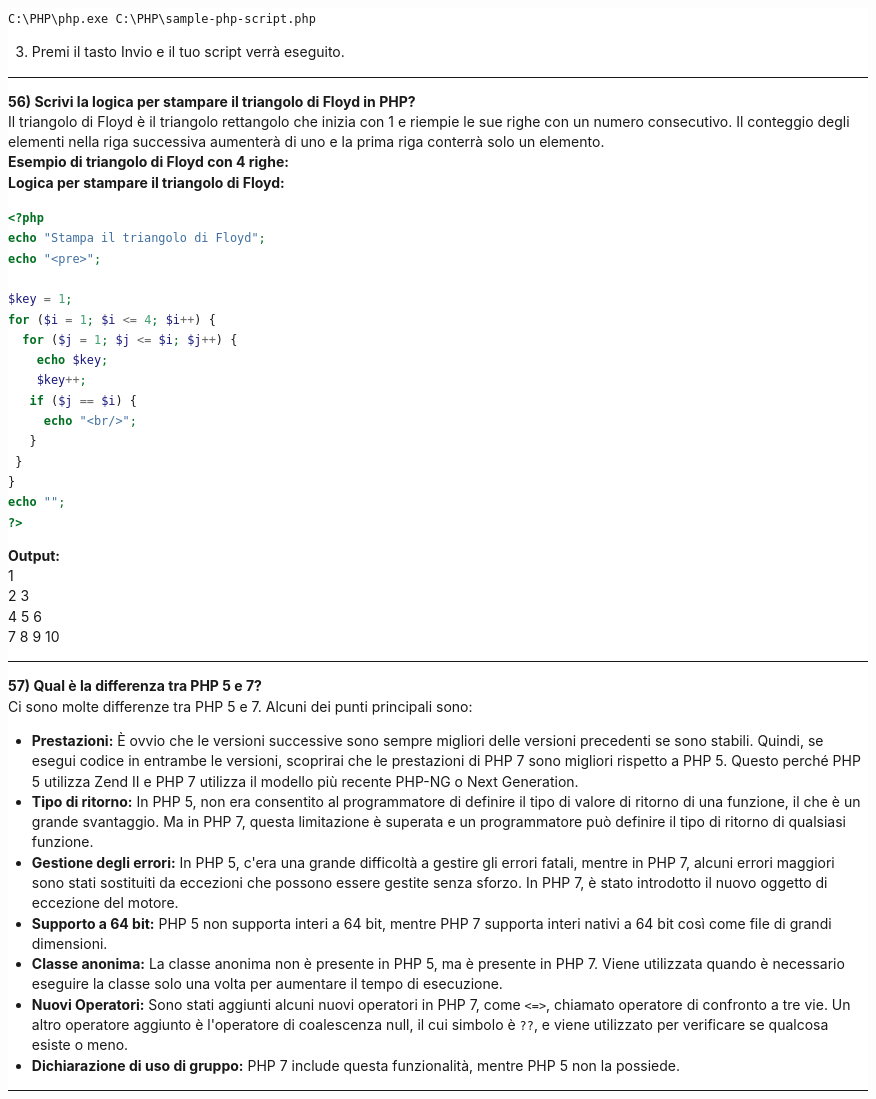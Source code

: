    ```
   C:\PHP\php.exe C:\PHP\sample-php-script.php
   ```

3. Premi il tasto Invio e il tuo script verrà eseguito.

---

**56) Scrivi la logica per stampare il triangolo di Floyd in PHP?**  
Il triangolo di Floyd è il triangolo rettangolo che inizia con 1 e riempie le sue righe con un numero consecutivo. Il conteggio degli elementi nella riga successiva aumenterà di uno e la prima riga conterrà solo un elemento.  
**Esempio di triangolo di Floyd con 4 righe:**  
**Logica per stampare il triangolo di Floyd:**  

```php
<?php
echo "Stampa il triangolo di Floyd";
echo "<pre>";

$key = 1; 
for ($i = 1; $i <= 4; $i++) { 
  for ($j = 1; $j <= $i; $j++) { 
    echo $key; 
    $key++; 
   if ($j == $i) { 
     echo "<br/>"; 
   } 
 } 
} 
echo ""; 
?>
```

**Output:**  
1  
2 3  
4 5 6  
7 8 9 10  

---

**57) Qual è la differenza tra PHP 5 e 7?**  
Ci sono molte differenze tra PHP 5 e 7. Alcuni dei punti principali sono:  

- **Prestazioni:** È ovvio che le versioni successive sono sempre migliori delle versioni precedenti se sono stabili. Quindi, se esegui codice in entrambe le versioni, scoprirai che le prestazioni di PHP 7 sono migliori rispetto a PHP 5. Questo perché PHP 5 utilizza Zend II e PHP 7 utilizza il modello più recente PHP-NG o Next Generation.  
- **Tipo di ritorno:** In PHP 5, non era consentito al programmatore di definire il tipo di valore di ritorno di una funzione, il che è un grande svantaggio. Ma in PHP 7, questa limitazione è superata e un programmatore può definire il tipo di ritorno di qualsiasi funzione.  
- **Gestione degli errori:** In PHP 5, c'era una grande difficoltà a gestire gli errori fatali, mentre in PHP 7, alcuni errori maggiori sono stati sostituiti da eccezioni che possono essere gestite senza sforzo. In PHP 7, è stato introdotto il nuovo oggetto di eccezione del motore.  
- **Supporto a 64 bit:** PHP 5 non supporta interi a 64 bit, mentre PHP 7 supporta interi nativi a 64 bit così come file di grandi dimensioni.  
- **Classe anonima:** La classe anonima non è presente in PHP 5, ma è presente in PHP 7. Viene utilizzata quando è necessario eseguire la classe solo una volta per aumentare il tempo di esecuzione.
- **Nuovi Operatori:** Sono stati aggiunti alcuni nuovi operatori in PHP 7, come `<=>`, chiamato operatore di confronto a tre vie. Un altro operatore aggiunto è l'operatore di coalescenza null, il cui simbolo è `??`, e viene utilizzato per verificare se qualcosa esiste o meno.  
- **Dichiarazione di uso di gruppo:** PHP 7 include questa funzionalità, mentre PHP 5 non la possiede.  

---